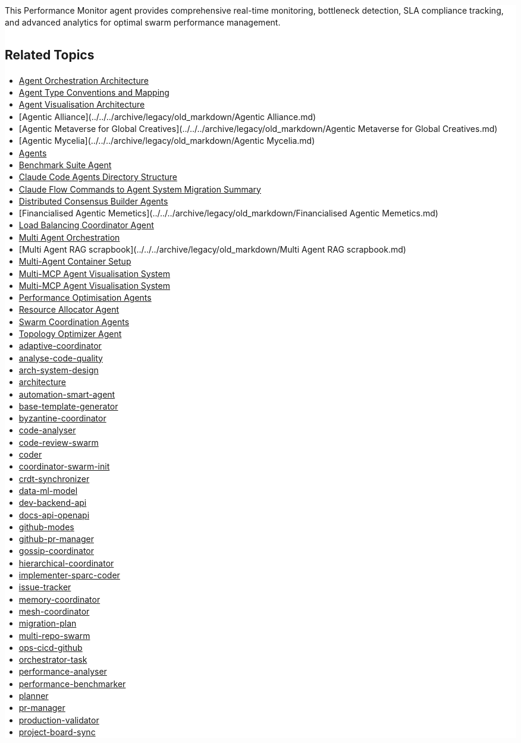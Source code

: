 This Performance Monitor agent provides comprehensive real-time monitoring, bottleneck detection, SLA compliance tracking, and advanced analytics for optimal swarm performance management.

## Related Topics

- [Agent Orchestration Architecture](../../../features/agent-orchestration.md)
- [Agent Type Conventions and Mapping](../../../AGENT_TYPE_CONVENTIONS.md)
- [Agent Visualisation Architecture](../../../agent-visualization-architecture.md)
- [Agentic Alliance](../../../archive/legacy/old_markdown/Agentic Alliance.md)
- [Agentic Metaverse for Global Creatives](../../../archive/legacy/old_markdown/Agentic Metaverse for Global Creatives.md)
- [Agentic Mycelia](../../../archive/legacy/old_markdown/Agentic Mycelia.md)
- [Agents](../../../archive/legacy/old_markdown/Agents.md)
- [Benchmark Suite Agent](../../../reference/agents/optimisation/benchmark-suite.md)
- [Claude Code Agents Directory Structure](../../../reference/agents/README.md)
- [Claude Flow Commands to Agent System Migration Summary](../../../reference/agents/migration-summary.md)
- [Distributed Consensus Builder Agents](../../../reference/agents/consensus/README.md)
- [Financialised Agentic Memetics](../../../archive/legacy/old_markdown/Financialised Agentic Memetics.md)
- [Load Balancing Coordinator Agent](../../../reference/agents/optimisation/load-balancer.md)
- [Multi Agent Orchestration](../../../server/agent-swarm.md)
- [Multi Agent RAG scrapbook](../../../archive/legacy/old_markdown/Multi Agent RAG scrapbook.md)
- [Multi-Agent Container Setup](../../../deployment/multi-agent-setup.md)
- [Multi-MCP Agent Visualisation System](../../../MCP_AGENT_VISUALIZATION.md)
- [Multi-MCP Agent Visualisation System](../../../multi-mcp-agent-visualization.md)
- [Performance Optimisation Agents](../../../reference/agents/optimisation/README.md)
- [Resource Allocator Agent](../../../reference/agents/optimisation/resource-allocator.md)
- [Swarm Coordination Agents](../../../reference/agents/swarm/README.md)
- [Topology Optimizer Agent](../../../reference/agents/optimisation/topology-optimiser.md)
- [adaptive-coordinator](../../../reference/agents/swarm/adaptive-coordinator.md)
- [analyse-code-quality](../../../reference/agents/analysis/code-review/analyse-code-quality.md)
- [arch-system-design](../../../reference/agents/architecture/system-design/arch-system-design.md)
- [architecture](../../../reference/agents/sparc/architecture.md)
- [automation-smart-agent](../../../reference/agents/templates/automation-smart-agent.md)
- [base-template-generator](../../../reference/agents/base-template-generator.md)
- [byzantine-coordinator](../../../reference/agents/consensus/byzantine-coordinator.md)
- [code-analyser](../../../reference/agents/analysis/code-analyser.md)
- [code-review-swarm](../../../reference/agents/github/code-review-swarm.md)
- [coder](../../../reference/agents/core/coder.md)
- [coordinator-swarm-init](../../../reference/agents/templates/coordinator-swarm-init.md)
- [crdt-synchronizer](../../../reference/agents/consensus/crdt-synchronizer.md)
- [data-ml-model](../../../reference/agents/data/ml/data-ml-model.md)
- [dev-backend-api](../../../reference/agents/development/backend/dev-backend-api.md)
- [docs-api-openapi](../../../reference/agents/documentation/api-docs/docs-api-openapi.md)
- [github-modes](../../../reference/agents/github/github-modes.md)
- [github-pr-manager](../../../reference/agents/templates/github-pr-manager.md)
- [gossip-coordinator](../../../reference/agents/consensus/gossip-coordinator.md)
- [hierarchical-coordinator](../../../reference/agents/swarm/hierarchical-coordinator.md)
- [implementer-sparc-coder](../../../reference/agents/templates/implementer-sparc-coder.md)
- [issue-tracker](../../../reference/agents/github/issue-tracker.md)
- [memory-coordinator](../../../reference/agents/templates/memory-coordinator.md)
- [mesh-coordinator](../../../reference/agents/swarm/mesh-coordinator.md)
- [migration-plan](../../../reference/agents/templates/migration-plan.md)
- [multi-repo-swarm](../../../reference/agents/github/multi-repo-swarm.md)
- [ops-cicd-github](../../../reference/agents/devops/ci-cd/ops-cicd-github.md)
- [orchestrator-task](../../../reference/agents/templates/orchestrator-task.md)
- [performance-analyser](../../../reference/agents/templates/performance-analyser.md)
- [performance-benchmarker](../../../reference/agents/consensus/performance-benchmarker.md)
- [planner](../../../reference/agents/core/planner.md)
- [pr-manager](../../../reference/agents/github/pr-manager.md)
- [production-validator](../../../reference/agents/testing/validation/production-validator.md)
- [project-board-sync](../../../reference/agents/github/project-board-sync.md)